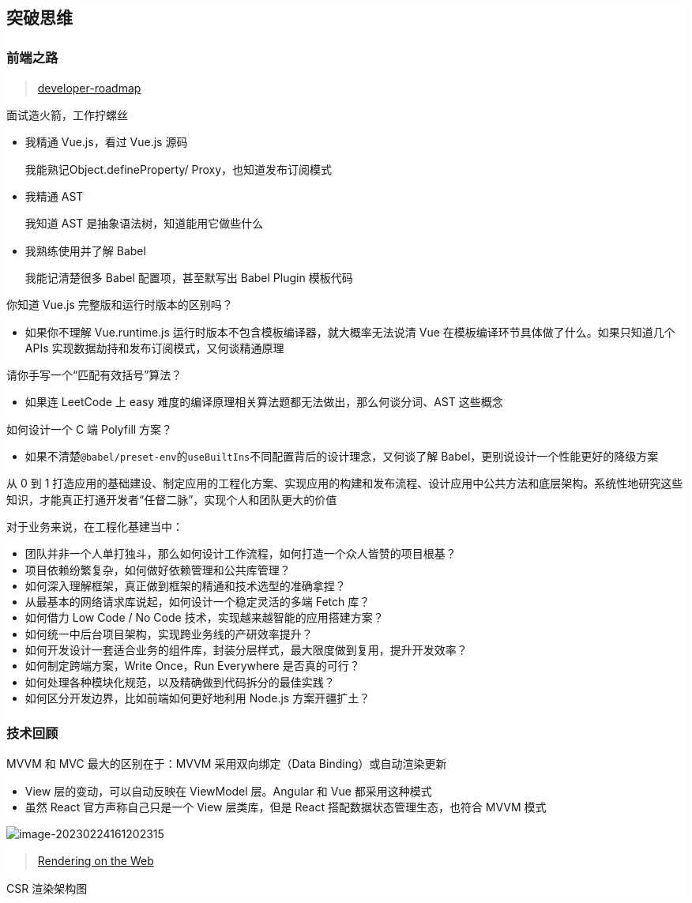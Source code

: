 ## 突破思维

### 前端之路

> [developer-roadmap](https://github.com/kamranahmedse/developer-roadmap)

面试造火箭，工作拧螺丝

- 我精通 Vue.js，看过 Vue.js 源码

  我能熟记Object.defineProperty/ Proxy，也知道发布订阅模式

- 我精通 AST

  我知道 AST 是抽象语法树，知道能用它做些什么

- 我熟练使用并了解 Babel

  我能记清楚很多 Babel 配置项，甚至默写出 Babel Plugin 模板代码

你知道 Vue.js 完整版和运行时版本的区别吗？

- 如果你不理解 Vue.runtime.js 运行时版本不包含模板编译器，就大概率无法说清 Vue 在模板编译环节具体做了什么。如果只知道几个 APIs 实现数据劫持和发布订阅模式，又何谈精通原理

请你手写一个“匹配有效括号”算法？

- 如果连 LeetCode 上 easy 难度的编译原理相关算法题都无法做出，那么何谈分词、AST 这些概念

如何设计一个 C 端 Polyfill 方案？

- 如果不清楚`@babel/preset-env`的`useBuiltIns`不同配置背后的设计理念，又何谈了解 Babel，更别说设计一个性能更好的降级方案

从 0 到 1 打造应用的基础建设、制定应用的工程化方案、实现应用的构建和发布流程、设计应用中公共方法和底层架构。系统性地研究这些知识，才能真正打通开发者“任督二脉”，实现个人和团队更大的价值

对于业务来说，在工程化基建当中：

- 团队并非一个人单打独斗，那么如何设计工作流程，如何打造一个众人皆赞的项目根基？
- 项目依赖纷繁复杂，如何做好依赖管理和公共库管理？
- 如何深入理解框架，真正做到框架的精通和技术选型的准确拿捏？
- 从最基本的网络请求库说起，如何设计一个稳定灵活的多端 Fetch 库？
- 如何借力 Low Code / No Code 技术，实现越来越智能的应用搭建方案？
- 如何统一中后台项目架构，实现跨业务线的产研效率提升？
- 如何开发设计一套适合业务的组件库，封装分层样式，最大限度做到复用，提升开发效率？
- 如何制定跨端方案，Write Once，Run Everywhere 是否真的可行？
- 如何处理各种模块化规范，以及精确做到代码拆分的最佳实践？
- 如何区分开发边界，比如前端如何更好地利用 Node.js 方案开疆扩土？

### 技术回顾

MVVM 和 MVC 最大的区别在于：MVVM 采用双向绑定（Data Binding）或自动渲染更新

- View 层的变动，可以自动反映在 ViewModel 层。Angular 和 Vue 都采用这种模式
- 虽然 React 官方声称自己只是一个 View 层类库，但是 React 搭配数据状态管理生态，也符合 MVVM 模式

![image-20230224161202315](https://gitee.com/lilyn/pic/raw/master/lagoulearn-img/image-20230224161202315.png)

> [Rendering on the Web](https://developers.google.com/web/updates/2019/02/rendering-on-the-web)

CSR 渲染架构图
